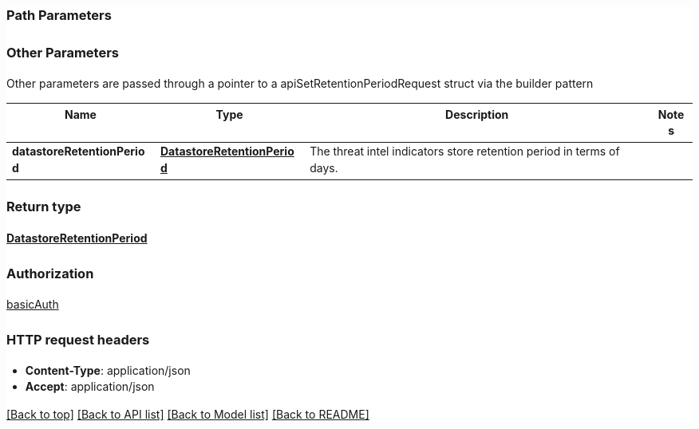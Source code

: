 ### Path Parameters



### Other Parameters

Other parameters are passed through a pointer to a apiSetRetentionPeriodRequest struct via the builder pattern


Name | Type | Description  | Notes
------------- | ------------- | ------------- | -------------
 **datastoreRetentionPeriod** | [**DatastoreRetentionPeriod**](DatastoreRetentionPeriod.md) | The threat intel indicators store retention period in terms of days. | 

### Return type

[**DatastoreRetentionPeriod**](DatastoreRetentionPeriod.md)

### Authorization

[basicAuth](../README.md#basicAuth)

### HTTP request headers

- **Content-Type**: application/json
- **Accept**: application/json

[[Back to top]](#) [[Back to API list]](../README.md#documentation-for-api-endpoints)
[[Back to Model list]](../README.md#documentation-for-models)
[[Back to README]](../README.md)

